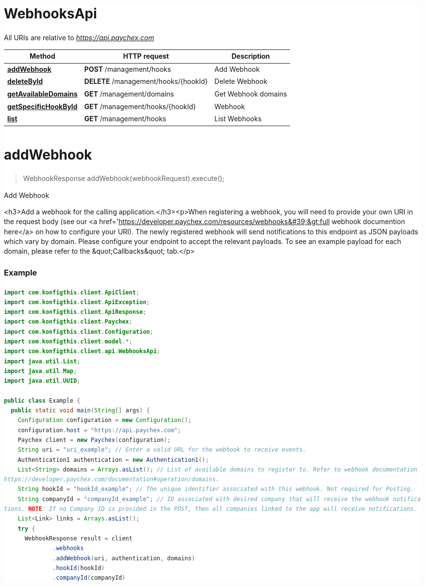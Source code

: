 # WebhooksApi

All URIs are relative to *https://api.paychex.com*

| Method | HTTP request | Description |
|------------- | ------------- | -------------|
| [**addWebhook**](WebhooksApi.md#addWebhook) | **POST** /management/hooks | Add Webhook |
| [**deleteById**](WebhooksApi.md#deleteById) | **DELETE** /management/hooks/{hookId} | Delete Webhook |
| [**getAvailableDomains**](WebhooksApi.md#getAvailableDomains) | **GET** /management/domains | Get Webhook domains |
| [**getSpecificHookById**](WebhooksApi.md#getSpecificHookById) | **GET** /management/hooks/{hookId} | Webhook |
| [**list**](WebhooksApi.md#list) | **GET** /management/hooks | List Webhooks |


<a name="addWebhook"></a>
# **addWebhook**
> WebhookResponse addWebhook(webhookRequest).execute();

Add Webhook

&lt;h3&gt;Add a webhook for the calling application.&lt;/h3&gt;&lt;p&gt;When registering a webhook, you will need to provide your own URI in the request body (see our &lt;a href&#x3D;&#39;https://developer.paychex.com/resources/webhooks&#39;&gt;full webhook documention here&lt;/a&gt; on how to configure your URI). The newly registered webhook will send notifications to this endpoint as JSON payloads which vary by domain. Please configure your endpoint to accept the relevant payloads. To see an example payload for each domain, please refer to the \&quot;Callbacks\&quot; tab.&lt;/p&gt;

### Example
```java
import com.konfigthis.client.ApiClient;
import com.konfigthis.client.ApiException;
import com.konfigthis.client.ApiResponse;
import com.konfigthis.client.Paychex;
import com.konfigthis.client.Configuration;
import com.konfigthis.client.model.*;
import com.konfigthis.client.api.WebhooksApi;
import java.util.List;
import java.util.Map;
import java.util.UUID;

public class Example {
  public static void main(String[] args) {
    Configuration configuration = new Configuration();
    configuration.host = "https://api.paychex.com";
    Paychex client = new Paychex(configuration);
    String uri = "uri_example"; // Enter a valid URL for the webhook to receive events.
    Authentication1 authentication = new Authentication1();
    List<String> domains = Arrays.asList(); // List of available domains to register to. Refer to webhook documentation https://developer.paychex.com/documentation#operation/domains.
    String hookId = "hookId_example"; // The unique identifier associated with this webhook. Not required for Posting.
    String companyId = "companyId_example"; // ID associated with desired company that will receive the webhook notifications. NOTE: If no Company ID is provided in the POST, then all companies linked to the app will receive notifications.
    List<Link> links = Arrays.asList();
    try {
      WebhookResponse result = client
              .webhooks
              .addWebhook(uri, authentication, domains)
              .hookId(hookId)
              .companyId(companyId)
```